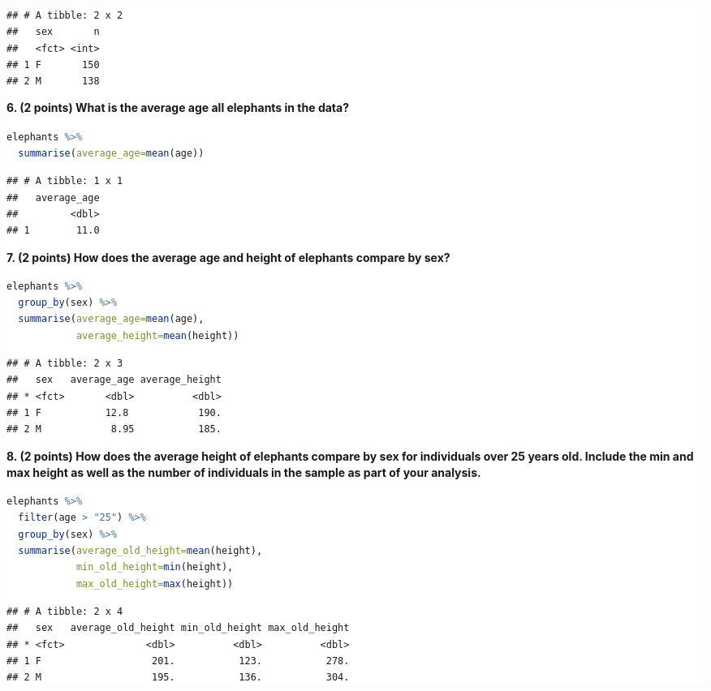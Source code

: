 ```
## # A tibble: 2 x 2
##   sex       n
##   <fct> <int>
## 1 F       150
## 2 M       138
```
**6. (2 points) What is the average age all elephants in the data?**

```r
elephants %>% 
  summarise(average_age=mean(age))
```

```
## # A tibble: 1 x 1
##   average_age
##         <dbl>
## 1        11.0
```

**7. (2 points) How does the average age and height of elephants compare by sex?**

```r
elephants %>% 
  group_by(sex) %>% 
  summarise(average_age=mean(age),
            average_height=mean(height))
```

```
## # A tibble: 2 x 3
##   sex   average_age average_height
## * <fct>       <dbl>          <dbl>
## 1 F           12.8            190.
## 2 M            8.95           185.
```

**8. (2 points) How does the average height of elephants compare by sex for individuals over 25 years old. Include the min and max height as well as the number of individuals in the sample as part of your analysis.**

```r
elephants %>% 
  filter(age > "25") %>% 
  group_by(sex) %>% 
  summarise(average_old_height=mean(height),
            min_old_height=min(height),
            max_old_height=max(height))
```

```
## # A tibble: 2 x 4
##   sex   average_old_height min_old_height max_old_height
## * <fct>              <dbl>          <dbl>          <dbl>
## 1 F                   201.           123.           278.
## 2 M                   195.           136.           304.
```
